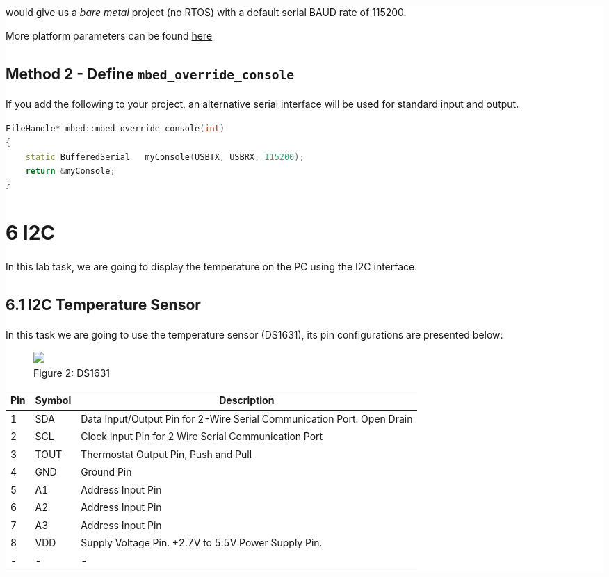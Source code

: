 would give us a *bare metal* project (no RTOS) with a default serial BAUD rate of 115200.

More platform parameters can be found [here](https://os.mbed.com/docs/mbed-os/latest/apis/platform-options-and-config.html)

## Method 2 - Define `mbed_override_console`

If you add the following to your project, an alternative serial interface will be used for standard input and output.

```C++
FileHandle* mbed::mbed_override_console(int)
{
    static BufferedSerial   myConsole(USBTX, USBRX, 115200);
    return &myConsole;
}
```


# 6 I2C

In this lab task, we are going to display the temperature on the PC using the I2C interface.

## 6.1 I2C Temperature Sensor 

In this task we are going to use the temperature sensor (DS1631), its pin configurations are presented below: 

<figure>
<img src="../../Materials/img/Module_9_DS1631.png" width="200px" >
<figcaption>Figure 2: DS1631</figcaption>
</figure>

| Pin | Symbol | Description |
| - | - | - |
| 1	| SDA | Data Input/Output Pin for 2-Wire Serial Communication Port. Open Drain |
| 2 | SCL | Clock Input Pin for 2 Wire Serial Communication Port |
| 3 | TOUT | Thermostat Output Pin, Push and Pull |
| 4 | GND | Ground Pin |
| 5 | A1 | Address Input Pin |
| 6 | A2 | Address Input Pin |
| 7 | A3 | Address Input Pin |
| 8 | VDD | Supply Voltage Pin. +2.7V to 5.5V Power Supply Pin. |
| - | - | - |
